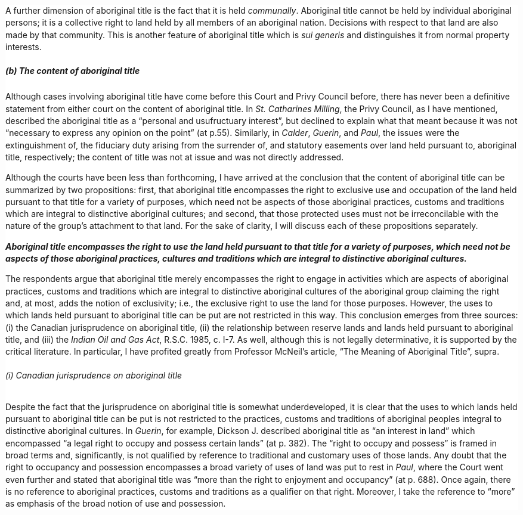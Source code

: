 A further dimension of aboriginal title is the fact that it is held *communally*. Aboriginal title cannot be held by individual aboriginal persons; it is a collective right to land held by all members of an aboriginal nation. Decisions with respect to that land are also made by that community. This is another feature of aboriginal title which is *sui generis* and distinguishes it from normal property interests.

##### (b) The content of aboriginal title

Although cases involving aboriginal title have come before this Court and Privy Council before, there has never been a definitive statement from either court on the content of aboriginal title. In *St. Catharines Milling*, the Privy Council, as I have mentioned, described the aboriginal title as a “personal and usufructuary interest”, but declined to explain what that meant because it was not “necessary to express any opinion on the point” (at p.55). Similarly, in *Calder*, *Guerin*, and *Paul*, the issues were the extinguishment of, the fiduciary duty arising from the surrender of, and statutory easements over land held pursuant to, aboriginal title, respectively; the content of title was not at issue and was not directly addressed.

Although the courts have been less than forthcoming, I have arrived at the conclusion that the content of aboriginal title can be summarized by two propositions: first, that aboriginal title encompasses the right to exclusive use and occupation of the land held pursuant to that title for a variety of purposes, which need not be aspects of those aboriginal practices, customs and traditions which are integral to distinctive aboriginal cultures; and second, that those protected uses must not be irreconcilable with the nature of the group’s attachment to that land. For the sake of clarity, I will discuss each of these propositions separately.

***Aboriginal title encompasses the right to use the land held pursuant to that title for a variety of purposes, which need not be aspects of those aboriginal practices, cultures and traditions which are integral to distinctive aboriginal cultures.***

The respondents argue that aboriginal title merely encompasses the right to engage in activities which are aspects of aboriginal practices, customs and traditions which are integral to distinctive aboriginal cultures of the aboriginal group claiming the right and, at most, adds the notion of exclusivity; i.e., the exclusive right to use the land for those purposes. However, the uses to which lands held pursuant to aboriginal title can be put are not restricted in this way. This conclusion emerges from three sources: (i) the Canadian jurisprudence on aboriginal title, (ii) the relationship between reserve lands and lands held pursuant to aboriginal title, and (iii) the *Indian Oil and Gas Act*, R.S.C. 1985, c. I-7. As well, although this is not legally determinative, it is supported by the critical literature. In particular, I have profited greatly from Professor McNeil’s article, “The Meaning of Aboriginal Title”, supra.

###### (i) Canadian jurisprudence on aboriginal title

Despite the fact that the jurisprudence on aboriginal title is somewhat underdeveloped, it is clear that the uses to which lands held pursuant to aboriginal title can be put is not restricted to the practices, customs and traditions of aboriginal peoples integral to distinctive aboriginal cultures. In *Guerin*, for example, Dickson J. described aboriginal title as “an interest in land” which encompassed “a legal right to occupy and possess certain lands” (at p. 382). The “right to occupy and possess” is framed in broad terms and, significantly, is not qualified by reference to traditional and customary uses of those lands. Any doubt that the right to occupancy and possession encompasses a broad variety of uses of land was put to rest in *Paul*, where the Court went even further and stated that aboriginal title was “more than the right to enjoyment and occupancy” (at p. 688). Once again, there is no reference to aboriginal practices, customs and traditions as a qualifier on that right. Moreover, I take the reference to “more” as emphasis of the broad notion of use and possession.
